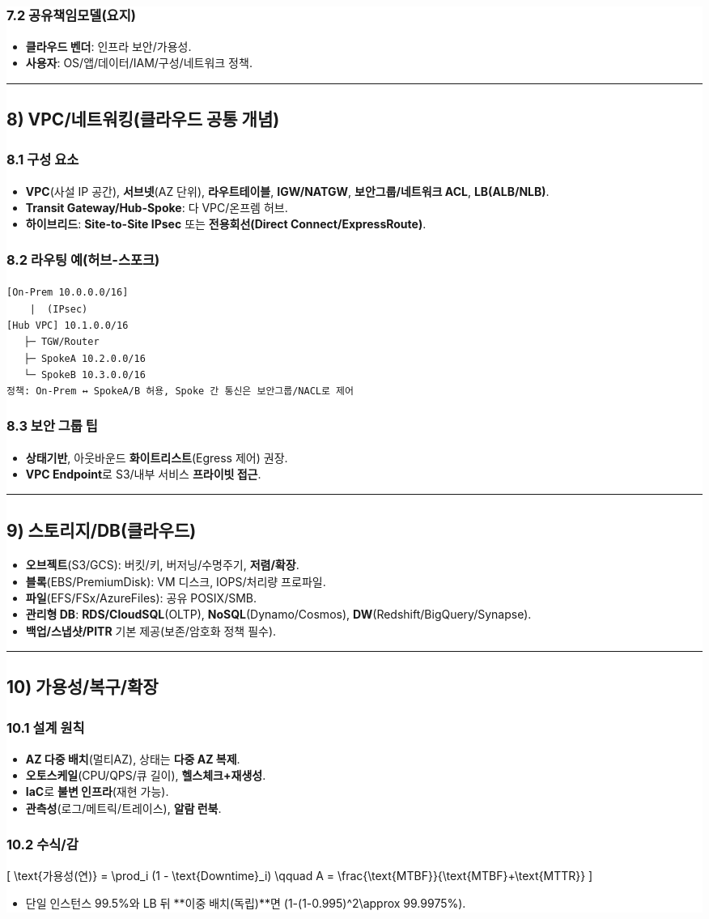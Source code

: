 ### 7.2 공유책임모델(요지)
- **클라우드 벤더**: 인프라 보안/가용성.  
- **사용자**: OS/앱/데이터/IAM/구성/네트워크 정책.

---

## 8) VPC/네트워킹(클라우드 공통 개념)

### 8.1 구성 요소
- **VPC**(사설 IP 공간), **서브넷**(AZ 단위), **라우트테이블**, **IGW/NATGW**, **보안그룹/네트워크 ACL**, **LB(ALB/NLB)**.  
- **Transit Gateway/Hub-Spoke**: 다 VPC/온프렘 허브.  
- **하이브리드**: **Site-to-Site IPsec** 또는 **전용회선(Direct Connect/ExpressRoute)**.

### 8.2 라우팅 예(허브-스포크)
```
[On-Prem 10.0.0.0/16]
    |  (IPsec)
[Hub VPC] 10.1.0.0/16
   ├─ TGW/Router
   ├─ SpokeA 10.2.0.0/16
   └─ SpokeB 10.3.0.0/16
정책: On-Prem ↔ SpokeA/B 허용, Spoke 간 통신은 보안그룹/NACL로 제어
```

### 8.3 보안 그룹 팁
- **상태기반**, 아웃바운드 **화이트리스트**(Egress 제어) 권장.  
- **VPC Endpoint**로 S3/내부 서비스 **프라이빗 접근**.

---

## 9) 스토리지/DB(클라우드)

- **오브젝트**(S3/GCS): 버킷/키, 버저닝/수명주기, **저렴/확장**.  
- **블록**(EBS/PremiumDisk): VM 디스크, IOPS/처리량 프로파일.  
- **파일**(EFS/FSx/AzureFiles): 공유 POSIX/SMB.  
- **관리형 DB**: **RDS/CloudSQL**(OLTP), **NoSQL**(Dynamo/Cosmos), **DW**(Redshift/BigQuery/Synapse).  
- **백업/스냅샷/PITR** 기본 제공(보존/암호화 정책 필수).

---

## 10) 가용성/복구/확장

### 10.1 설계 원칙
- **AZ 다중 배치**(멀티AZ), 상태는 **다중 AZ 복제**.  
- **오토스케일**(CPU/QPS/큐 길이), **헬스체크+재생성**.  
- **IaC**로 **불변 인프라**(재현 가능).  
- **관측성**(로그/메트릭/트레이스), **알람 런북**.

### 10.2 수식/감
\[
\text{가용성(연)} = \prod_i (1 - \text{Downtime}_i)
\qquad
A = \frac{\text{MTBF}}{\text{MTBF}+\text{MTTR}}
\]
- 단일 인스턴스 99.5%와 LB 뒤 **이중 배치(독립)**면 \(1-(1-0.995)^2\approx 99.9975\%\).
